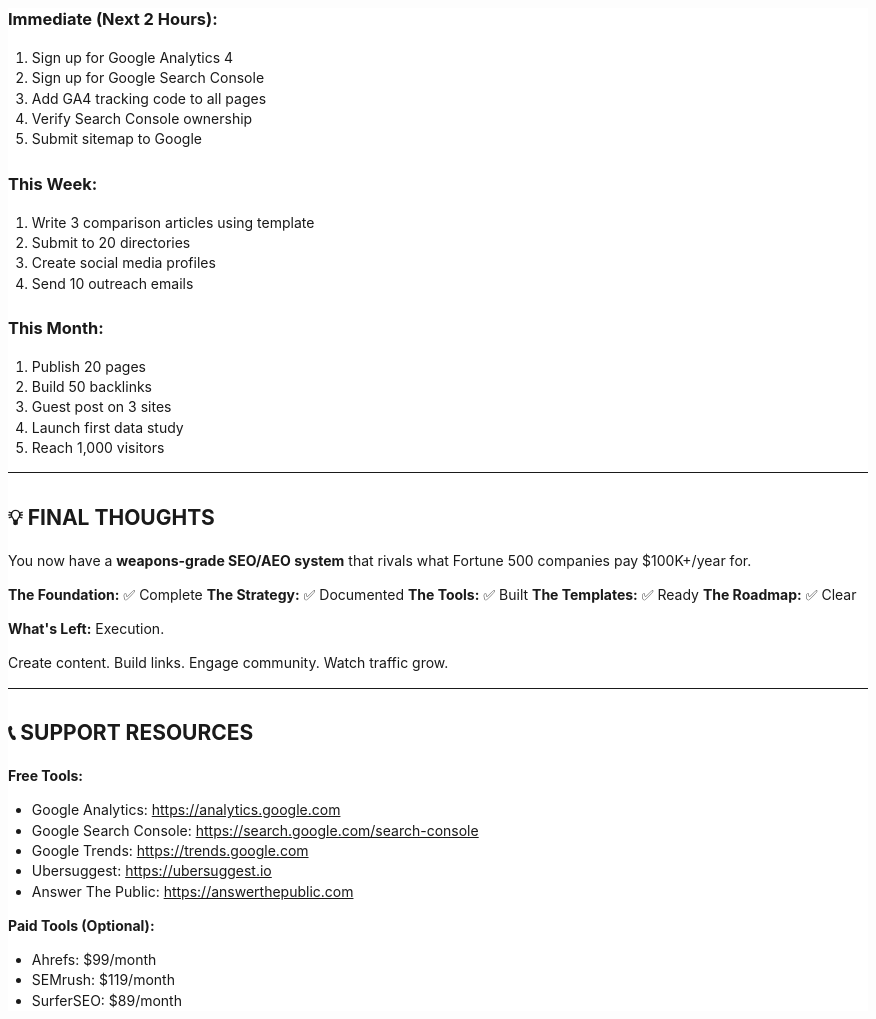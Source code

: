 ### Immediate (Next 2 Hours):
1. Sign up for Google Analytics 4
2. Sign up for Google Search Console
3. Add GA4 tracking code to all pages
4. Verify Search Console ownership
5. Submit sitemap to Google

### This Week:
1. Write 3 comparison articles using template
2. Submit to 20 directories
3. Create social media profiles
4. Send 10 outreach emails

### This Month:
1. Publish 20 pages
2. Build 50 backlinks
3. Guest post on 3 sites
4. Launch first data study
5. Reach 1,000 visitors

---

## 💡 FINAL THOUGHTS

You now have a **weapons-grade SEO/AEO system** that rivals what Fortune 500 companies pay $100K+/year for.

**The Foundation:** ✅ Complete
**The Strategy:** ✅ Documented
**The Tools:** ✅ Built
**The Templates:** ✅ Ready
**The Roadmap:** ✅ Clear

**What's Left:** Execution.

Create content. Build links. Engage community. Watch traffic grow.

---

## 📞 SUPPORT RESOURCES

**Free Tools:**
- Google Analytics: https://analytics.google.com
- Google Search Console: https://search.google.com/search-console
- Google Trends: https://trends.google.com
- Ubersuggest: https://ubersuggest.io
- Answer The Public: https://answerthepublic.com

**Paid Tools (Optional):**
- Ahrefs: $99/month
- SEMrush: $119/month
- SurferSEO: $89/month
